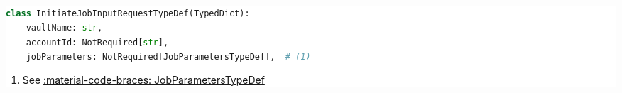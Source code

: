```python title="Definition"
class InitiateJobInputRequestTypeDef(TypedDict):
    vaultName: str,
    accountId: NotRequired[str],
    jobParameters: NotRequired[JobParametersTypeDef],  # (1)
```

1. See [:material-code-braces: JobParametersTypeDef](./type_defs.md#jobparameterstypedef) 
